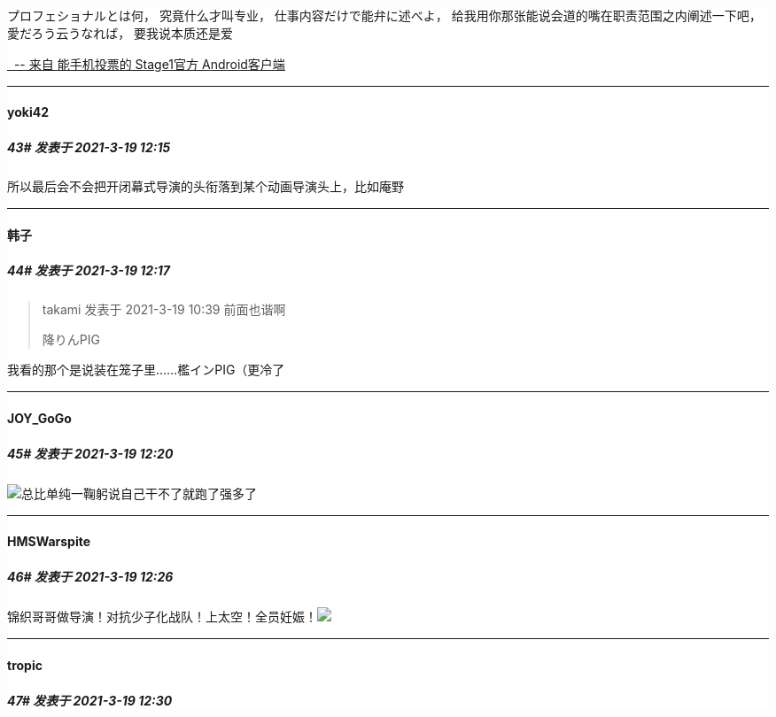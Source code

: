 プロフェショナルとは何，
究竟什么才叫专业，
仕事内容だけで能弁に述べよ，
给我用你那张能说会道的嘴在职责范围之内阐述一下吧，
愛だろう云うなれば，
要我说本质还是爱

[  -- 来自 能手机投票的 Stage1官方 Android客户端](https://www.coolapk.com/apk/140634)


-----

####  yoki42  
##### 43#       发表于 2021-3-19 12:15


所以最后会不会把开闭幕式导演的头衔落到某个动画导演头上，比如庵野


-----

####  韩子  
##### 44#       发表于 2021-3-19 12:17


<blockquote>takami 发表于 2021-3-19 10:39
前面也谐啊


降りんPIG
</blockquote>
我看的那个是说装在笼子里……檻インPIG（更冷了


-----

####  JOY_GoGo  
##### 45#       发表于 2021-3-19 12:20


<img src="https://static.saraba1st.com/image/smiley/face2017/049.png" referrerpolicy="no-referrer">总比单纯一鞠躬说自己干不了就跑了强多了


-----

####  HMSWarspite  
##### 46#       发表于 2021-3-19 12:26


锦织哥哥做导演！对抗少子化战队！上太空！全员妊娠！<img src="https://static.saraba1st.com/image/smiley/carton2017/282.png" referrerpolicy="no-referrer">


-----

####  tropic  
##### 47#       发表于 2021-3-19 12:30

